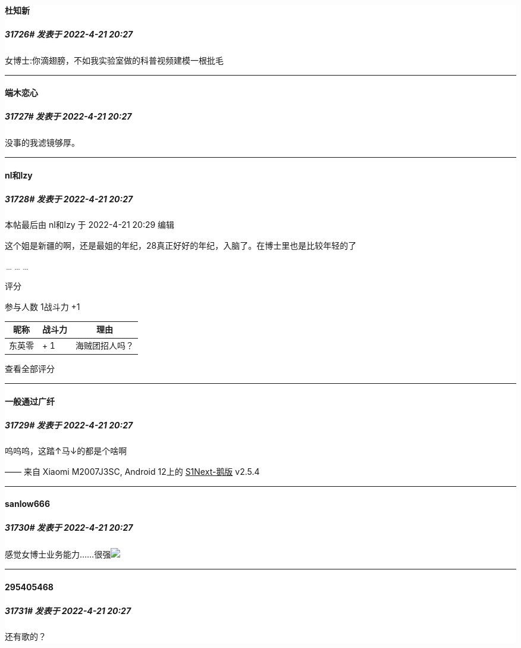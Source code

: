 ####  杜知新  
##### 31726#       发表于 2022-4-21 20:27

女博士:你滴翅膀，不如我实验室做的科普视频建模一根批毛

*****

####  端木恋心  
##### 31727#       发表于 2022-4-21 20:27

没事的我滤镜够厚。

*****

####  nl和lzy  
##### 31728#       发表于 2022-4-21 20:27

 本帖最后由 nl和lzy 于 2022-4-21 20:29 编辑 

这个姐是新疆的啊，还是最姐的年纪，28真正好好的年纪，入脑了。在博士里也是比较年轻的了

﹍﹍﹍

评分

 参与人数 1战斗力 +1

|昵称|战斗力|理由|
|----|---|---|
| 东英零| + 1|海贼团招人吗？|

查看全部评分

*****

####  一般通过广纤  
##### 31729#       发表于 2022-4-21 20:27

呜呜呜，这踏↑马↓的都是个啥啊

—— 来自 Xiaomi M2007J3SC, Android 12上的 [S1Next-鹅版](https://github.com/ykrank/S1-Next/releases) v2.5.4

*****

####  sanlow666  
##### 31730#       发表于 2022-4-21 20:27

感觉女博士业务能力……很强<img src="https://static.saraba1st.com/image/smiley/face2017/068.png" referrerpolicy="no-referrer">

*****

####  295405468  
##### 31731#       发表于 2022-4-21 20:27

还有歌的？
